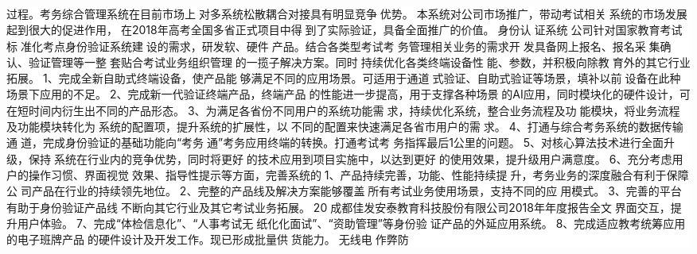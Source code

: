 过程。考务综合管理系统在目前市场上
对多系统松散耦合对接具有明显竞争
优势。
本系统对公司市场推广，带动考试相关
系统的市场发展起到很大的促进作用，
在2018年高考全国多省正式项目中得
到了实际验证，具备全面推广的价值。
身份认
证系统
公司针对国家教育考试标
准化考点身份验证系统建
设的需求，研发软、硬件
产品。结合各类型考试考
务管理相关业务的需求开
发具备网上报名、报名采
集确认、验证管理等一整
套贴合考试业务组织管理
的一揽子解决方案。同时
持续优化各类终端设备性
能、参数，并积极向除教
育外的其它行业拓展。
1、完成全新自助式终端设备，使产品能
够满足不同的应用场景。可适用于通道
式验证、自助式验证等场景，填补以前
设备在此种场景下应用的不足。
2、完成新一代验证终端产品，终端产品
的性能进一步提高，用于支撑各种场景
的AI应用，同时模块化的硬件设计，可
在短时间内衍生出不同的产品形态。
3、为满足各省份不同用户的系统功能需
求，持续优化系统，整合业务流程及功
能模块，将业务流程及功能模块转化为
系统的配置项，提升系统的扩展性，以
不同的配置来快速满足各省市用户的需
求。
4、打通与综合考务系统的数据传输通
道，完成身份验证的基础功能向“考务
通”考务应用终端的转换。打通考试考
务指挥最后1公里的问题。
5、对核心算法技术进行全面升级，保持
系统在行业内的竞争优势，同时将更好
的技术应用到项目实施中，以达到更好
的使用效果，提升级用户满意度。
6、充分考虑用户的操作习惯、界面视觉
效果、指导性提示等方面，完善系统的
1、产品持续完善，功能、性能持续提
升，考务业务的深度融合有利于保障公
司产品在行业的持续领先地位。
2、完整的产品线及解决方案能够覆盖
所有考试业务使用场景，支持不同的应
用模式。
3、完善的平台有助于身份验证产品线
不断向其它行业及其它考试业务拓展。
20
成都佳发安泰教育科技股份有限公司2018年年度报告全文
界面交互，提升用户体验。
7、完成“体检信息化”、“人事考试无
纸化化面试”、“资助管理”等身份验
证产品的外延应用系统。
8、完成适应教考统筹应用的电子班牌产品
的硬件设计及开发工作。现已形成批量供
货能力。
无线电
作弊防